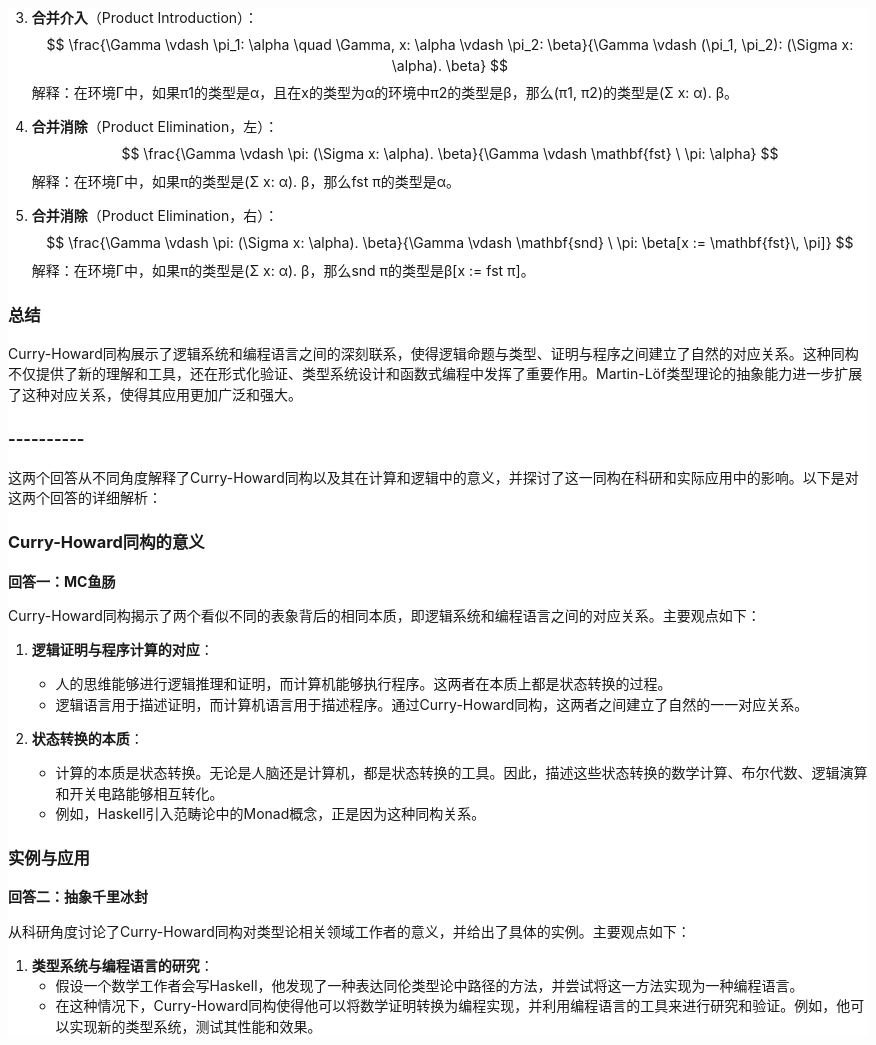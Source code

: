 3. **合并介入**（Product Introduction）：
   $$
   \frac{\Gamma \vdash \pi_1: \alpha \quad \Gamma, x: \alpha \vdash \pi_2: \beta}{\Gamma \vdash (\pi_1, \pi_2): (\Sigma x: \alpha). \beta}
   $$
   解释：在环境Γ中，如果π1的类型是α，且在x的类型为α的环境中π2的类型是β，那么(π1, π2)的类型是(Σ x: α). β。

4. **合并消除**（Product Elimination，左）：
   $$
   \frac{\Gamma \vdash \pi: (\Sigma x: \alpha). \beta}{\Gamma \vdash \mathbf{fst} \ \pi: \alpha}
   $$
   解释：在环境Γ中，如果π的类型是(Σ x: α). β，那么fst π的类型是α。

5. **合并消除**（Product Elimination，右）：
   $$
   \frac{\Gamma \vdash \pi: (\Sigma x: \alpha). \beta}{\Gamma \vdash \mathbf{snd} \ \pi: \beta[x := \mathbf{fst}\, \pi]}
   $$
   解释：在环境Γ中，如果π的类型是(Σ x: α). β，那么snd π的类型是β[x := fst π]。

### 总结
Curry-Howard同构展示了逻辑系统和编程语言之间的深刻联系，使得逻辑命题与类型、证明与程序之间建立了自然的对应关系。这种同构不仅提供了新的理解和工具，还在形式化验证、类型系统设计和函数式编程中发挥了重要作用。Martin-Löf类型理论的抽象能力进一步扩展了这种对应关系，使得其应用更加广泛和强大。





### ----------



这两个回答从不同角度解释了Curry-Howard同构以及其在计算和逻辑中的意义，并探讨了这一同构在科研和实际应用中的影响。以下是对这两个回答的详细解析：

### Curry-Howard同构的意义

**回答一：MC鱼肠**

Curry-Howard同构揭示了两个看似不同的表象背后的相同本质，即逻辑系统和编程语言之间的对应关系。主要观点如下：

1. **逻辑证明与程序计算的对应**：
    - 人的思维能够进行逻辑推理和证明，而计算机能够执行程序。这两者在本质上都是状态转换的过程。
    - 逻辑语言用于描述证明，而计算机语言用于描述程序。通过Curry-Howard同构，这两者之间建立了自然的一一对应关系。

2. **状态转换的本质**：
    - 计算的本质是状态转换。无论是人脑还是计算机，都是状态转换的工具。因此，描述这些状态转换的数学计算、布尔代数、逻辑演算和开关电路能够相互转化。
    - 例如，Haskell引入范畴论中的Monad概念，正是因为这种同构关系。

### 实例与应用

**回答二：抽象千里冰封**

从科研角度讨论了Curry-Howard同构对类型论相关领域工作者的意义，并给出了具体的实例。主要观点如下：

1. **类型系统与编程语言的研究**：
    - 假设一个数学工作者会写Haskell，他发现了一种表达同伦类型论中路径的方法，并尝试将这一方法实现为一种编程语言。
    - 在这种情况下，Curry-Howard同构使得他可以将数学证明转换为编程实现，并利用编程语言的工具来进行研究和验证。例如，他可以实现新的类型系统，测试其性能和效果。
